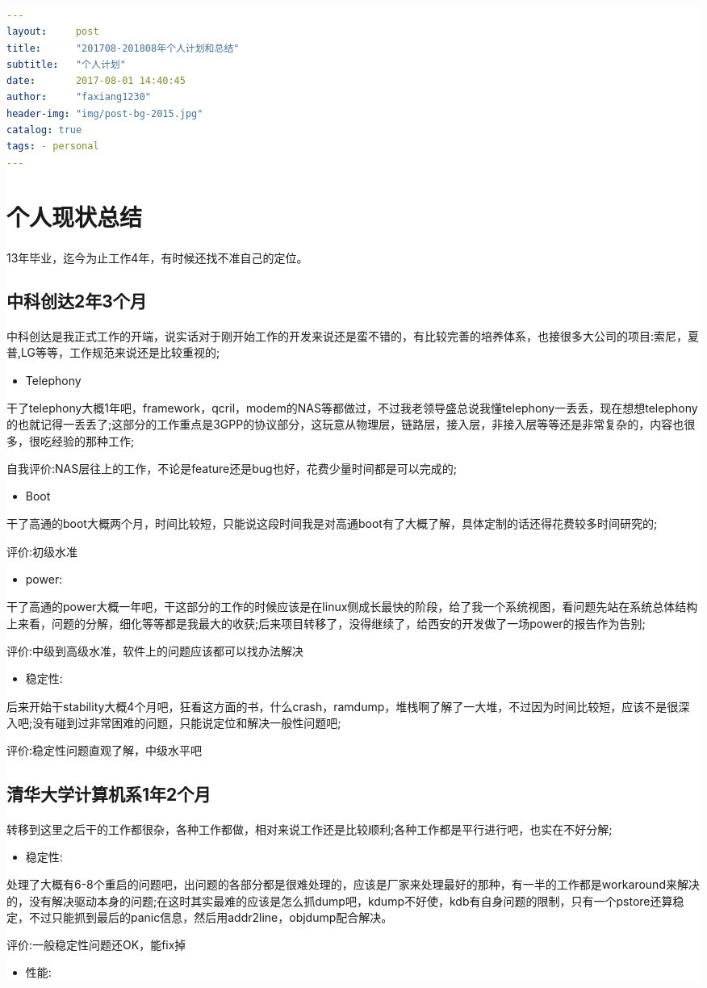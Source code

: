 ```yaml
---
layout:     post
title:      "201708-201808年个人计划和总结"
subtitle:   "个人计划"
date:       2017-08-01 14:40:45
author:     "faxiang1230"
header-img: "img/post-bg-2015.jpg"
catalog: true
tags: - personal
---
```


# 个人现状总结
13年毕业，迄今为止工作4年，有时候还找不准自己的定位。

## 中科创达2年3个月

中科创达是我正式工作的开端，说实话对于刚开始工作的开发来说还是蛮不错的，有比较完善的培养体系，也接很多大公司的项目:索尼，夏普,LG等等，工作规范来说还是比较重视的;

- Telephony

干了telephony大概1年吧，framework，qcril，modem的NAS等都做过，不过我老领导盛总说我懂telephony一丢丢，现在想想telephony的也就记得一丢丢了;这部分的工作重点是3GPP的协议部分，这玩意从物理层，链路层，接入层，非接入层等等还是非常复杂的，内容也很多，很吃经验的那种工作;

自我评价:NAS层往上的工作，不论是feature还是bug也好，花费少量时间都是可以完成的;

- Boot

干了高通的boot大概两个月，时间比较短，只能说这段时间我是对高通boot有了大概了解，具体定制的话还得花费较多时间研究的;

评价:初级水准

- power:

干了高通的power大概一年吧，干这部分的工作的时候应该是在linux侧成长最快的阶段，给了我一个系统视图，看问题先站在系统总体结构上来看，问题的分解，细化等等都是我最大的收获;后来项目转移了，没得继续了，给西安的开发做了一场power的报告作为告别;

评价:中级到高级水准，软件上的问题应该都可以找办法解决
- 稳定性:

后来开始干stability大概4个月吧，狂看这方面的书<Binary Debug><Linux Debug>，什么crash，ramdump，堆栈啊了解了一大堆，不过因为时间比较短，应该不是很深入吧;没有碰到过非常困难的问题，只能说定位和解决一般性问题吧;

评价:稳定性问题直观了解，中级水平吧

## 清华大学计算机系1年2个月

转移到这里之后干的工作都很杂，各种工作都做，相对来说工作还是比较顺利;各种工作都是平行进行吧，也实在不好分解;

- 稳定性:

处理了大概有6-8个重启的问题吧，出问题的各部分都是很难处理的，应该是厂家来处理最好的那种，有一半的工作都是workaround来解决的，没有解决驱动本身的问题;在这时其实最难的应该是怎么抓dump吧，kdump不好使，kdb有自身问题的限制，只有一个pstore还算稳定，不过只能抓到最后的panic信息，然后用addr2line，objdump配合解决。

评价:一般稳定性问题还OK，能fix掉
- 性能:
